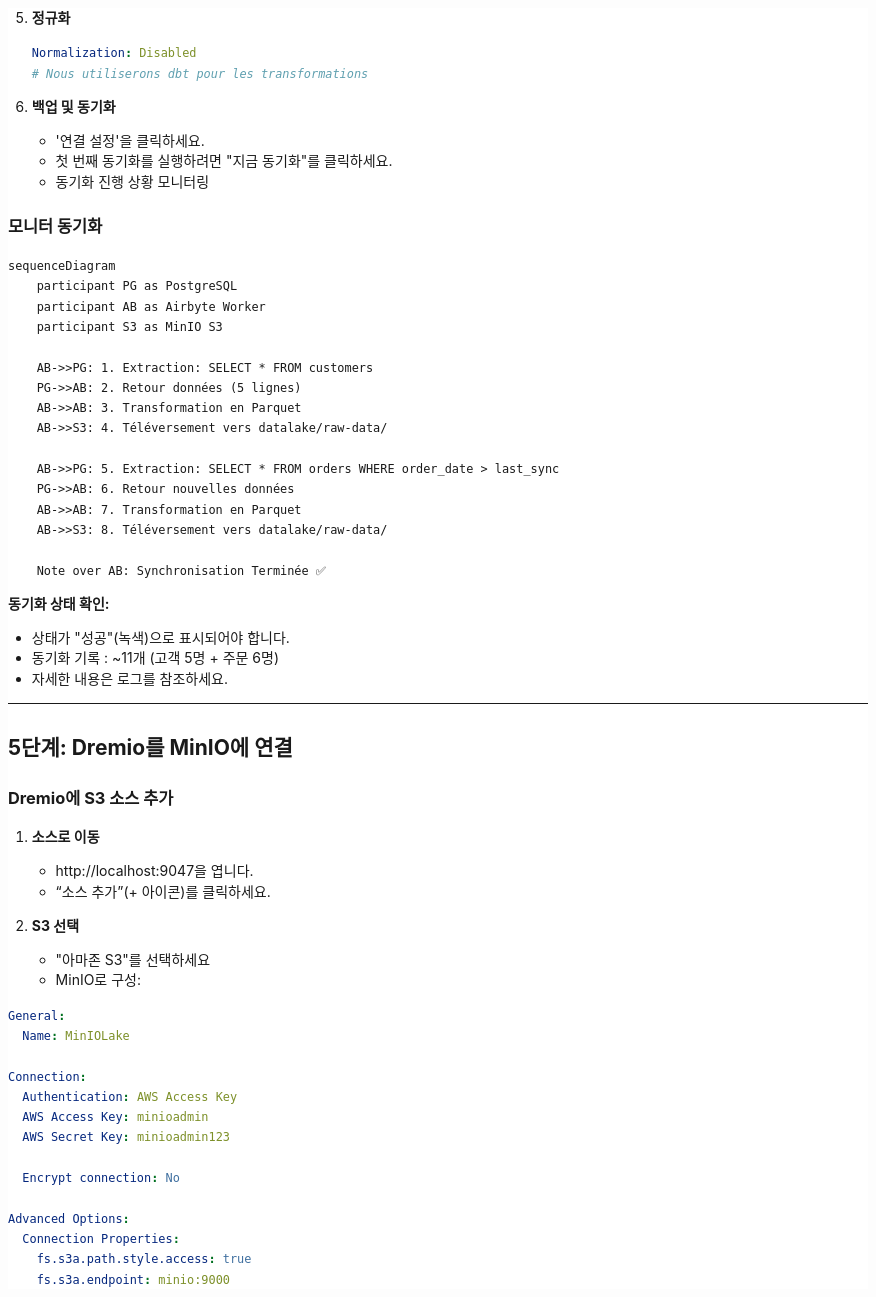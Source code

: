 5. **정규화**
   ```yaml
   Normalization: Disabled
   # Nous utiliserons dbt pour les transformations
   ```

6. **백업 및 동기화**
   - '연결 설정'을 클릭하세요.
   - 첫 번째 동기화를 실행하려면 "지금 동기화"를 클릭하세요.
   - 동기화 진행 상황 모니터링

### 모니터 동기화

```mermaid
sequenceDiagram
    participant PG as PostgreSQL
    participant AB as Airbyte Worker
    participant S3 as MinIO S3
    
    AB->>PG: 1. Extraction: SELECT * FROM customers
    PG->>AB: 2. Retour données (5 lignes)
    AB->>AB: 3. Transformation en Parquet
    AB->>S3: 4. Téléversement vers datalake/raw-data/
    
    AB->>PG: 5. Extraction: SELECT * FROM orders WHERE order_date > last_sync
    PG->>AB: 6. Retour nouvelles données
    AB->>AB: 7. Transformation en Parquet
    AB->>S3: 8. Téléversement vers datalake/raw-data/
    
    Note over AB: Synchronisation Terminée ✅
```

**동기화 상태 확인:**
- 상태가 "성공"(녹색)으로 표시되어야 합니다.
- 동기화 기록 : ~11개 (고객 5명 + 주문 6명)
- 자세한 내용은 로그를 참조하세요.

---

## 5단계: Dremio를 MinIO에 연결

### Dremio에 S3 소스 추가

1. **소스로 이동**
   - http://localhost:9047을 엽니다.
   - “소스 추가”(+ 아이콘)를 클릭하세요.

2. **S3 선택**
   - "아마존 S3"를 선택하세요
   - MinIO로 구성:

```yaml
General:
  Name: MinIOLake

Connection:
  Authentication: AWS Access Key
  AWS Access Key: minioadmin
  AWS Secret Key: minioadmin123
  
  Encrypt connection: No
  
Advanced Options:
  Connection Properties:
    fs.s3a.path.style.access: true
    fs.s3a.endpoint: minio:9000
```